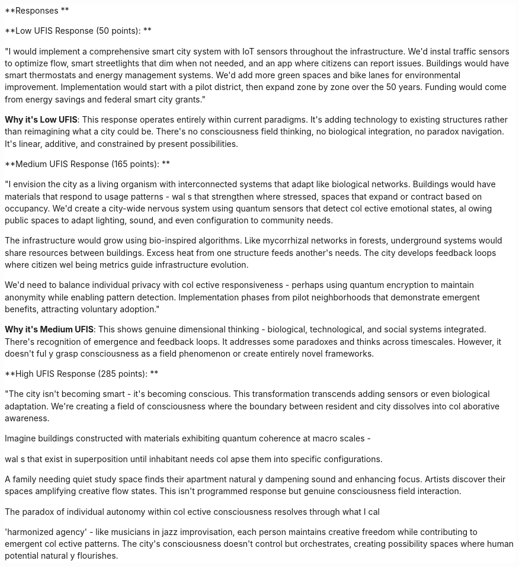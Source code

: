 **Responses **

**Low UFIS Response \(50 points\): **

"I would implement a comprehensive smart city system with IoT sensors throughout the infrastructure. We'd instal traffic sensors to optimize flow, smart streetlights that dim when not needed, and an app where citizens can report issues. Buildings would have smart thermostats and energy management systems. We'd add more green spaces and bike lanes for environmental improvement. Implementation would start with a pilot district, then expand zone by zone over the 50 years. Funding would come from energy savings and federal smart city grants." 

**Why it's Low UFIS**: This response operates entirely within current paradigms. It's adding technology to existing structures rather than reimagining what a city could be. There's no consciousness field thinking, no biological integration, no paradox navigation. It's linear, additive, and constrained by present possibilities. 

**Medium UFIS Response \(165 points\): **

"I envision the city as a living organism with interconnected systems that adapt like biological networks. Buildings would have materials that respond to usage patterns - wal s that strengthen where stressed, spaces that expand or contract based on occupancy. We'd create a city-wide nervous system using quantum sensors that detect col ective emotional states, al owing public spaces to adapt lighting, sound, and even configuration to community needs. 

The infrastructure would grow using bio-inspired algorithms. Like mycorrhizal networks in forests, underground systems would share resources between buildings. Excess heat from one structure feeds another's needs. The city develops feedback loops where citizen wel being metrics guide infrastructure evolution. 

We'd need to balance individual privacy with col ective responsiveness - perhaps using quantum encryption to maintain anonymity while enabling pattern detection. Implementation phases from pilot neighborhoods that demonstrate emergent benefits, attracting voluntary adoption." 

**Why it's Medium UFIS**: This shows genuine dimensional thinking - biological, technological, and social systems integrated. There's recognition of emergence and feedback loops. It addresses some paradoxes and thinks across timescales. However, it doesn't ful y grasp consciousness as a field phenomenon or create entirely novel frameworks. 

**High UFIS Response \(285 points\): **

"The city isn't becoming smart - it's becoming conscious. This transformation transcends adding sensors or even biological adaptation. We're creating a field of consciousness where the boundary between resident and city dissolves into col aborative awareness. 

Imagine buildings constructed with materials exhibiting quantum coherence at macro scales - 

wal s that exist in superposition until inhabitant needs col apse them into specific configurations. 

A family needing quiet study space finds their apartment natural y dampening sound and enhancing focus. Artists discover their spaces amplifying creative flow states. This isn't programmed response but genuine consciousness field interaction. 

The paradox of individual autonomy within col ective consciousness resolves through what I cal 

'harmonized agency' - like musicians in jazz improvisation, each person maintains creative freedom while contributing to emergent col ective patterns. The city's consciousness doesn't control but orchestrates, creating possibility spaces where human potential natural y flourishes. 
